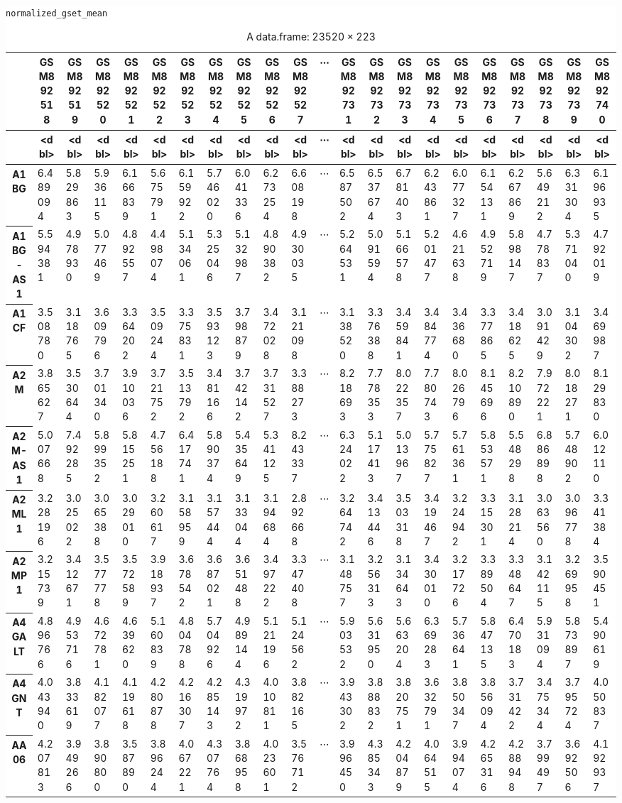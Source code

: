
```R
normalized_gset_mean
```


<table class="dataframe">
<caption>A data.frame: 23520 × 223</caption>
<thead>
	<tr><th></th><th scope=col>GSM892518</th><th scope=col>GSM892519</th><th scope=col>GSM892520</th><th scope=col>GSM892521</th><th scope=col>GSM892522</th><th scope=col>GSM892523</th><th scope=col>GSM892524</th><th scope=col>GSM892525</th><th scope=col>GSM892526</th><th scope=col>GSM892527</th><th scope=col>⋯</th><th scope=col>GSM892731</th><th scope=col>GSM892732</th><th scope=col>GSM892733</th><th scope=col>GSM892734</th><th scope=col>GSM892735</th><th scope=col>GSM892736</th><th scope=col>GSM892737</th><th scope=col>GSM892738</th><th scope=col>GSM892739</th><th scope=col>GSM892740</th></tr>
	<tr><th></th><th scope=col>&lt;dbl&gt;</th><th scope=col>&lt;dbl&gt;</th><th scope=col>&lt;dbl&gt;</th><th scope=col>&lt;dbl&gt;</th><th scope=col>&lt;dbl&gt;</th><th scope=col>&lt;dbl&gt;</th><th scope=col>&lt;dbl&gt;</th><th scope=col>&lt;dbl&gt;</th><th scope=col>&lt;dbl&gt;</th><th scope=col>&lt;dbl&gt;</th><th scope=col>⋯</th><th scope=col>&lt;dbl&gt;</th><th scope=col>&lt;dbl&gt;</th><th scope=col>&lt;dbl&gt;</th><th scope=col>&lt;dbl&gt;</th><th scope=col>&lt;dbl&gt;</th><th scope=col>&lt;dbl&gt;</th><th scope=col>&lt;dbl&gt;</th><th scope=col>&lt;dbl&gt;</th><th scope=col>&lt;dbl&gt;</th><th scope=col>&lt;dbl&gt;</th></tr>
</thead>
<tbody>
	<tr><th scope=row>A1BG</th><td>6.489094</td><td>5.829863</td><td>5.936115</td><td>6.166839</td><td>5.675791</td><td>6.159922</td><td>5.746020</td><td>6.041336</td><td>6.273254</td><td>6.608198</td><td>⋯</td><td>6.587502</td><td>6.537674</td><td>6.781403</td><td>6.243861</td><td>6.077327</td><td>6.154131</td><td>6.267869</td><td>5.649212</td><td>6.331304</td><td>6.196935</td></tr>
	<tr><th scope=row>A1BG-AS1</th><td>5.594381</td><td>4.978930</td><td>5.077469</td><td>4.892557</td><td>4.498074</td><td>5.134061</td><td>5.325046</td><td>5.132987</td><td>4.890382</td><td>4.930035</td><td>⋯</td><td>5.264531</td><td>5.091594</td><td>5.166578</td><td>5.201477</td><td>4.621638</td><td>4.952719</td><td>5.898147</td><td>4.778837</td><td>5.371040</td><td>4.792019</td></tr>
	<tr><th scope=row>A1CF</th><td>3.508780</td><td>3.118765</td><td>3.609796</td><td>3.364202</td><td>3.509244</td><td>3.375831</td><td>3.593123</td><td>3.798879</td><td>3.472028</td><td>3.121098</td><td>⋯</td><td>3.138520</td><td>3.376388</td><td>3.459841</td><td>3.484774</td><td>3.436680</td><td>3.377865</td><td>3.418625</td><td>3.091429</td><td>3.104302</td><td>3.469987</td></tr>
	<tr><th scope=row>A2M</th><td>3.865627</td><td>3.530644</td><td>3.701340</td><td>3.910036</td><td>3.721752</td><td>3.513792</td><td>3.481166</td><td>3.742142</td><td>3.731527</td><td>3.388273</td><td>⋯</td><td>8.218693</td><td>7.778353</td><td>8.022357</td><td>7.780743</td><td>8.026796</td><td>8.145696</td><td>8.210890</td><td>7.972221</td><td>8.018271</td><td>8.129830</td></tr>
	<tr><th scope=row>A2M-AS1</th><td>5.007668</td><td>7.492285</td><td>5.899352</td><td>5.815251</td><td>4.756188</td><td>6.417741</td><td>5.890374</td><td>5.435649</td><td>5.341125</td><td>8.243337</td><td>⋯</td><td>6.324022</td><td>5.117413</td><td>5.013967</td><td>5.775827</td><td>5.761361</td><td>5.853571</td><td>5.548298</td><td>6.886898</td><td>5.748902</td><td>6.012110</td></tr>
	<tr><th scope=row>A2ML1</th><td>3.228196</td><td>3.025022</td><td>3.065388</td><td>3.029010</td><td>3.260617</td><td>3.158959</td><td>3.157444</td><td>3.133044</td><td>3.194684</td><td>2.892668</td><td>⋯</td><td>3.264742</td><td>3.413446</td><td>3.503318</td><td>3.419467</td><td>3.224942</td><td>3.315301</td><td>3.128214</td><td>3.063560</td><td>3.096778</td><td>3.341384</td></tr>
	<tr><th scope=row>A2MP1</th><td>3.215739</td><td>3.412671</td><td>3.577778</td><td>3.572589</td><td>3.918937</td><td>3.678542</td><td>3.687021</td><td>3.651488</td><td>3.497222</td><td>3.347408</td><td>⋯</td><td>3.148757</td><td>3.256313</td><td>3.134643</td><td>3.430010</td><td>3.217726</td><td>3.389504</td><td>3.348647</td><td>3.142115</td><td>3.269958</td><td>3.590451</td></tr>
	<tr><th scope=row>A4GALT</th><td>4.896766</td><td>4.953716</td><td>4.672781</td><td>4.639620</td><td>5.160839</td><td>4.804788</td><td>5.704926</td><td>4.989144</td><td>5.121196</td><td>5.124562</td><td>⋯</td><td>5.903532</td><td>5.631950</td><td>5.663204</td><td>6.369283</td><td>5.736641</td><td>5.847135</td><td>6.470183</td><td>5.931094</td><td>5.873897</td><td>5.490619</td></tr>
	<tr><th scope=row>A4GNT</th><td>4.043940</td><td>3.833619</td><td>4.182077</td><td>4.119618</td><td>4.280878</td><td>4.216307</td><td>4.285143</td><td>4.319972</td><td>4.010811</td><td>3.882165</td><td>⋯</td><td>3.943302</td><td>3.888832</td><td>3.820751</td><td>3.632791</td><td>3.850347</td><td>3.856094</td><td>3.731422</td><td>3.475344</td><td>3.795724</td><td>4.050837</td></tr>
	<tr><th scope=row>AA06</th><td>4.207813</td><td>3.949266</td><td>3.890800</td><td>3.587890</td><td>3.896244</td><td>4.067221</td><td>4.307764</td><td>3.868958</td><td>4.023601</td><td>3.576712</td><td>⋯</td><td>3.996450</td><td>4.385343</td><td>4.204879</td><td>4.064515</td><td>3.994074</td><td>4.265316</td><td>4.288948</td><td>3.799497</td><td>3.692506</td><td>4.192937</td></tr>